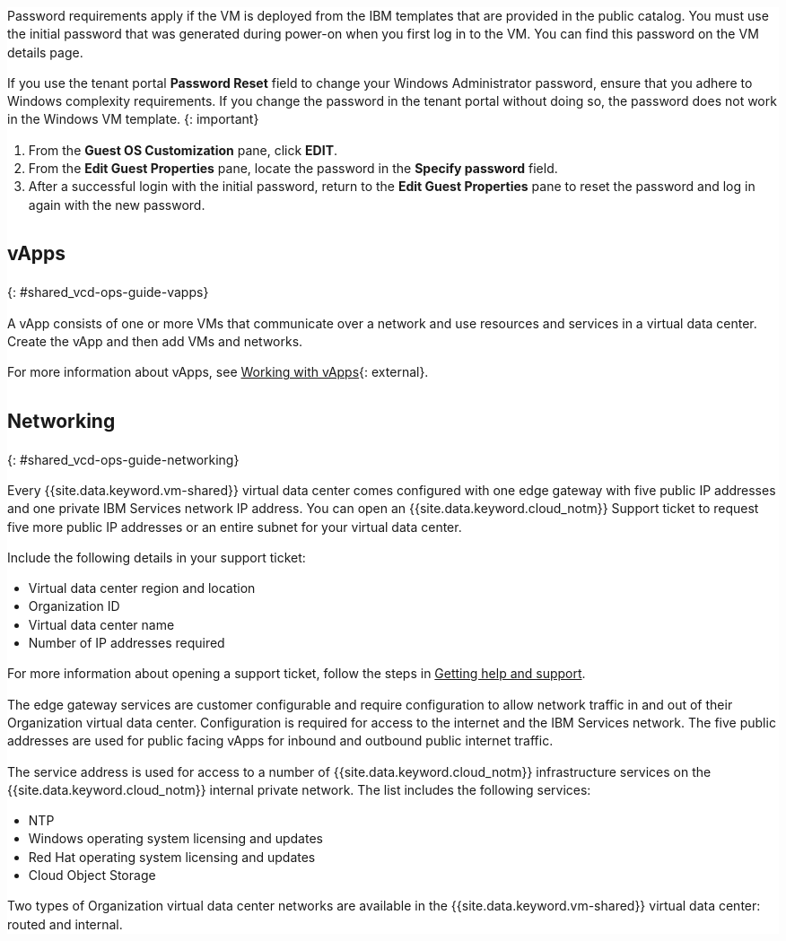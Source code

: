 Password requirements apply if the VM is deployed from the IBM templates that are provided in the public catalog. You must use the initial password that was generated during power-on when you first log in to the VM. You can find this password on the VM details page.

If you use the tenant portal **Password Reset** field to change your Windows Administrator password, ensure that you adhere to Windows complexity requirements. If you change the password in the tenant portal without doing so, the password does not work in the Windows VM template.
{: important}

1. From the **Guest OS Customization** pane, click **EDIT**.
2. From the **Edit Guest Properties** pane, locate the password in the **Specify password** field.
3. After a successful login with the initial password, return to the **Edit Guest Properties** pane to reset the password and log in again with the new password.

## vApps
{: #shared_vcd-ops-guide-vapps}

A vApp consists of one or more VMs that communicate over a network and use resources and services in a virtual data center. Create the vApp and then add VMs and networks.

For more information about vApps, see [Working with vApps](https://techdocs.broadcom.com/us/en/vmware-cis/cloud-director/vmware-cloud-director/10-5/working-with-vapps.html){: external}.

## Networking
{: #shared_vcd-ops-guide-networking}

Every {{site.data.keyword.vm-shared}} virtual data center comes configured with one edge gateway with five public IP addresses and one private IBM Services network IP address. You can open an {{site.data.keyword.cloud_notm}} Support ticket to request five more public IP addresses or an entire subnet for your virtual data center.

Include the following details in your support ticket:
* Virtual data center region and location
* Organization ID
* Virtual data center name
* Number of IP addresses required

For more information about opening a support ticket, follow the steps in [Getting help and support](/docs/vmwaresolutions?topic=vmwaresolutions-trbl_support).

The edge gateway services are customer configurable and require configuration to allow network traffic in and out of their Organization virtual data center. Configuration is required for access to the internet and the IBM Services network. The five public addresses are used for public facing vApps for inbound and outbound public internet traffic.

The service address is used for access to a number of {{site.data.keyword.cloud_notm}} infrastructure services on the {{site.data.keyword.cloud_notm}} internal private network. The list includes the following services:
* NTP
* Windows operating system licensing and updates
* Red Hat operating system licensing and updates
* Cloud Object Storage

Two types of Organization virtual data center networks are available in the {{site.data.keyword.vm-shared}} virtual data center: routed and internal.
